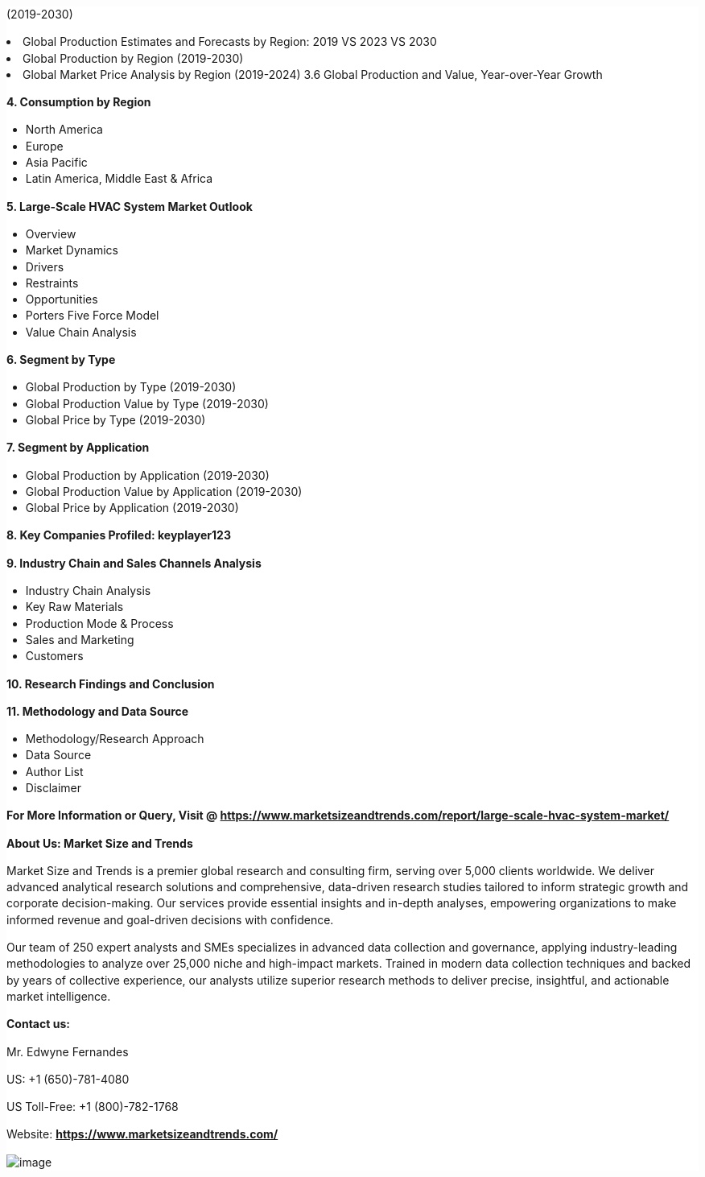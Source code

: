 (2019-2030)</li><li>Global Production Estimates and Forecasts by Region: 2019 VS 2023 VS 2030</li><li>Global Production by Region (2019-2030)</li><li>Global Market Price Analysis by Region (2019-2024) 3.6 Global Production and Value, Year-over-Year Growth</li></ul><p><strong>4. Consumption by Region</strong></p><ul><li>North America</li><li>Europe</li><li>Asia Pacific</li><li>Latin America, Middle East &amp; Africa</li></ul><p><strong>5. Large-Scale HVAC System Market Outlook</strong></p><ul><li>Overview</li><li>Market Dynamics</li><li>Drivers</li><li>Restraints</li><li>Opportunities</li><li>Porters Five Force Model</li><li>Value Chain Analysis&nbsp;</li></ul><p><strong>6. Segment by Type</strong></p><ul><li>Global Production by Type (2019-2030)</li><li>Global Production Value by Type (2019-2030)</li><li>Global Price by Type (2019-2030)</li></ul><p><strong>7. Segment by Application</strong></p><ul><li>Global Production by Application (2019-2030)</li><li>Global Production Value by Application (2019-2030)</li><li>Global Price by Application (2019-2030)</li></ul><p><strong>8. Key Companies Profiled: keyplayer123</strong></p><p><strong>9. Industry Chain and Sales Channels Analysis</strong></p><ul><li>Industry Chain Analysis</li><li>Key Raw Materials</li><li>Production Mode &amp; Process</li><li>Sales and Marketing</li><li>Customers</li></ul><p><strong>10. Research Findings and Conclusion</strong></p><p><strong>11. Methodology and Data Source</strong></p><ul><li>Methodology/Research Approach</li><li>Data Source</li><li>Author List</li><li>Disclaimer</li></ul></p><p><strong>For More Information or Query, Visit @ <a href="https://www.marketsizeandtrends.com/report/large-scale-hvac-system-market/">https://www.marketsizeandtrends.com/report/large-scale-hvac-system-market/</a></strong></p><p><strong>About Us: Market Size and Trends</strong></p><p>Market Size and Trends is a premier global research and consulting firm, serving over 5,000 clients worldwide. We deliver advanced analytical research solutions and comprehensive, data-driven research studies tailored to inform strategic growth and corporate decision-making. Our services provide essential insights and in-depth analyses, empowering organizations to make informed revenue and goal-driven decisions with confidence.</p><p>Our team of 250 expert analysts and SMEs specializes in advanced data collection and governance, applying industry-leading methodologies to analyze over 25,000 niche and high-impact markets. Trained in modern data collection techniques and backed by years of collective experience, our analysts utilize superior research methods to deliver precise, insightful, and actionable market intelligence.</p><p><strong>Contact us:</strong></p><p>Mr. Edwyne Fernandes</p><p>US: +1 (650)-781-4080</p><p>US Toll-Free: +1 (800)-782-1768</p><p>Website: <strong><a href="https://www.marketsizeandtrends.com/">https://www.marketsizeandtrends.com/</a></strong></p>
![image](https://github.com/user-attachments/assets/bd4125f3-f2a7-48c1-89f0-a7b0b2522c65)
